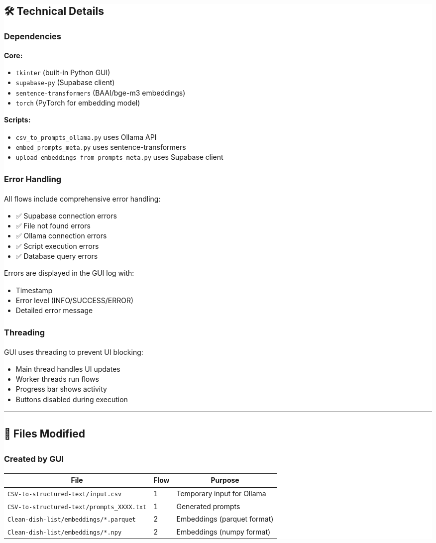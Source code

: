 
## 🛠️ Technical Details

### Dependencies

**Core:**
- `tkinter` (built-in Python GUI)
- `supabase-py` (Supabase client)
- `sentence-transformers` (BAAI/bge-m3 embeddings)
- `torch` (PyTorch for embedding model)

**Scripts:**
- `csv_to_prompts_ollama.py` uses Ollama API
- `embed_prompts_meta.py` uses sentence-transformers
- `upload_embeddings_from_prompts_meta.py` uses Supabase client

### Error Handling

All flows include comprehensive error handling:
- ✅ Supabase connection errors
- ✅ File not found errors
- ✅ Ollama connection errors
- ✅ Script execution errors
- ✅ Database query errors

Errors are displayed in the GUI log with:
- Timestamp
- Error level (INFO/SUCCESS/ERROR)
- Detailed error message

### Threading

GUI uses threading to prevent UI blocking:
- Main thread handles UI updates
- Worker threads run flows
- Progress bar shows activity
- Buttons disabled during execution

---

## 📝 Files Modified

### Created by GUI

| File | Flow | Purpose |
|------|------|---------|
| `CSV-to-structured-text/input.csv` | 1 | Temporary input for Ollama |
| `CSV-to-structured-text/prompts_XXXX.txt` | 1 | Generated prompts |
| `Clean-dish-list/embeddings/*.parquet` | 2 | Embeddings (parquet format) |
| `Clean-dish-list/embeddings/*.npy` | 2 | Embeddings (numpy format) |
